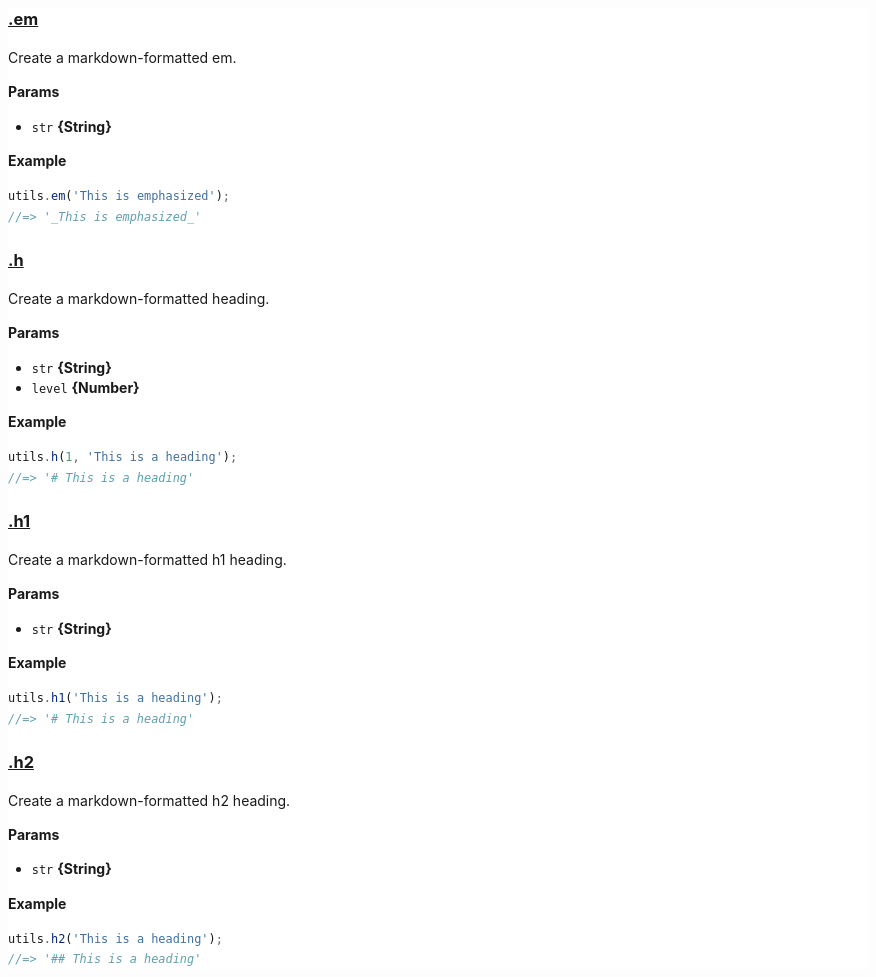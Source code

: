 ### [.em](index.js#L130)

Create a markdown-formatted em.

**Params**

* `str` **{String}**

**Example**

```js
utils.em('This is emphasized');
//=> '_This is emphasized_'
```

### [.h](index.js#L148)

Create a markdown-formatted heading.

**Params**

* `str` **{String}**
* `level` **{Number}**

**Example**

```js
utils.h(1, 'This is a heading');
//=> '# This is a heading'
```

### [.h1](index.js#L165)

Create a markdown-formatted h1 heading.

**Params**

* `str` **{String}**

**Example**

```js
utils.h1('This is a heading');
//=> '# This is a heading'
```

### [.h2](index.js#L182)

Create a markdown-formatted h2 heading.

**Params**

* `str` **{String}**

**Example**

```js
utils.h2('This is a heading');
//=> '## This is a heading'
```
